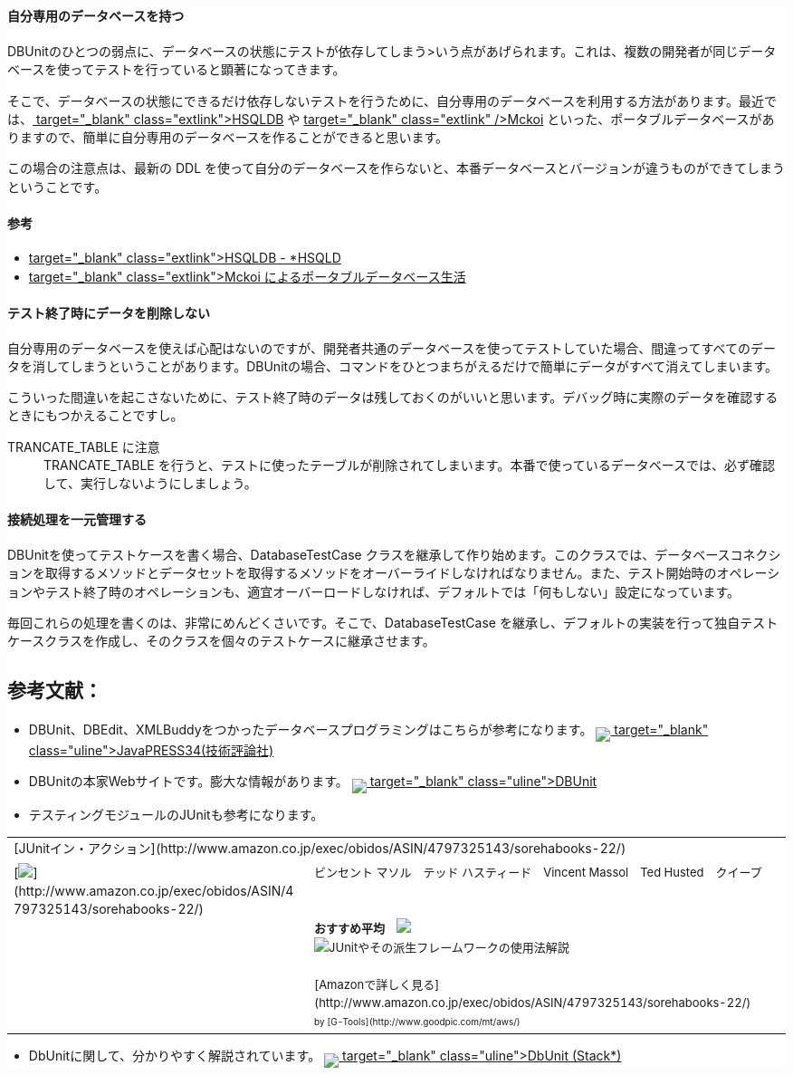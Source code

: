 <h4>自分専用のデータベースを持つ</h4>

DBUnitのひとつの弱点に、データベースの状態にテストが依存してしまう>いう点があげられます。これは、複数の開発者が同じデータベースを使ってテストを行っていると顕著になってきます。

そこで、データベースの状態にできるだけ依存しないテストを行うために、自分専用のデータベースを利用する方法があります。最近では、[ target="_blank" class="extlink">HSQLDB](http://hsqldb.sourceforge.net/index.html) や [ target="_blank" class="extlink" />Mckoi](http://mckoi.com/database/) といった、ポータブルデータベースがありますので、簡単に自分専用のデータベースを作ることができると思います。

この場合の注意点は、最新の DDL を使って自分のデータベースを作らないと、本番データベースとバージョンが違うものができてしまうということです。

<h4>参考</h4>

+ [ target="_blank" class="extlink">HSQLDB - *HSQLD](http://www.sssg.org/wiki/index.jsp?pid=HSQLDB)
+ [ target="_blank" class="extlink">Mckoi によるポータブルデータベース生活](http://home.att.ne.jp/apple/wizard/java/mckoi/)

<h4>テスト終了時にデータを削除しない</h4>

自分専用のデータベースを使えば心配はないのですが、開発者共通のデータベースを使ってテストしていた場合、間違ってすべてのデータを消してしまうということがあります。DBUnitの場合、コマンドをひとつまちがえるだけで簡単にデータがすべて消えてしまいます。

こういった間違いを起こさないために、テスト終了時のデータは残しておくのがいいと思います。デバッグ時に実際のデータを確認するときにもつかえることですし。

<dl>
<dt class="warn">TRANCATE_TABLE に注意</dt>
<dd>TRANCATE_TABLE を行うと、テストに使ったテーブルが削除されてしまいます。本番で使っているデータベースでは、必ず確認して、実行しないようにしましょう。</dd>
</dl>

<h4>接続処理を一元管理する</h4>

DBUnitを使ってテストケースを書く場合、DatabaseTestCase クラスを継承して作り始めます。このクラスでは、データベースコネクションを取得するメソッドとデータセットを取得するメソッドをオーバーライドしなければなりません。また、テスト開始時のオペレーションやテスト終了時のオペレーションも、適宜オーバーロードしなければ、デフォルトでは「何もしない」設定になっています。

毎回これらの処理を書くのは、非常にめんどくさいです。そこで、DatabaseTestCase を継承し、デフォルトの実装を行って独自テストケースクラスを作成し、そのクラスを個々のテストケースに継承させます。

<h2>参考文献：</h2>

+ DBUnit、DBEdit、XMLBuddyをつかったデータベースプログラミングはこちらが参考になります。
<img src="http://hamasyou.com/images/img-link.gif"   align="middle" />[ target="_blank" class="uline">JavaPRESS34(技術評論社)](http://www.amazon.co.jp/exec/obidos/ASIN/4774119334/sorehabooks-22)

+ DBUnitの本家Webサイトです。膨大な情報があります。
<img src="http://hamasyou.com/images/img-link.gif"   align="middle" />[ target="_blank" class="uline">DBUnit](http://dbunit.sourceforge.net/howto.html)

+ テスティングモジュールのJUnitも参考になります。
<div class="rakuten"><table width="400" border="0" cellpadding="5"><tr><td colspan="2">[JUnitイン・アクション](http://www.amazon.co.jp/exec/obidos/ASIN/4797325143/sorehabooks-22/)</td></tr><tr><td valign="top">[<img src="http://images-jp.amazon.com/images/P/4797325143.09.MZZZZZZZ.jpg"   border="0" />](http://www.amazon.co.jp/exec/obidos/ASIN/4797325143/sorehabooks-22/)</td><td valign="top"><font size="-1">ビンセント マソル　テッド ハスティード　Vincent Massol　Ted Husted　クイープ<br /><br /><iframe scrolling="no" frameborder="0" width="200" height="40" hspace="0" vspace="0" marginheight="0" marginwidth="0" src="http://webservices.amazon.co.jp/onca/xml?Service=AWSECommerceService&SubscriptionId=0G91FPYVW6ZGWBH4Y9G2&AssociateTag=goodpic-22&Operation=ItemLookup&IdType=ASIN&ContentType=text/html&Page=1&ResponseGroup=Offers&ItemId=4797325143&Version=2004-10-04&Style=http://www.g-tools.net/xsl/priceFFFFFF.xsl"></iframe><br /><b>おすすめ平均　</b><img src="http://g-images.amazon.com/images/G/01/detail/stars-4-0.gif"   /><br /><img src="http://g-images.amazon.com/images/G/01/detail/stars-4-0.gif"   />JUnitやその派生フレームワークの使用法解説<br /><br />[Amazonで詳しく見る](http://www.amazon.co.jp/exec/obidos/ASIN/4797325143/sorehabooks-22/)</font>　　　<font size="-2">by [G-Tools](http://www.goodpic.com/mt/aws/)</font><br /></td></tr></table></div>

+ DbUnitに関して、分かりやすく解説されています。
<img src="http://hamasyou.com/images/img-link.gif"   align="middle" />[ target="_blank" class="uline">DbUnit (Stack*)](http://www.stackasterisk.jp/tech/java/dbunit01_01.jsp)










